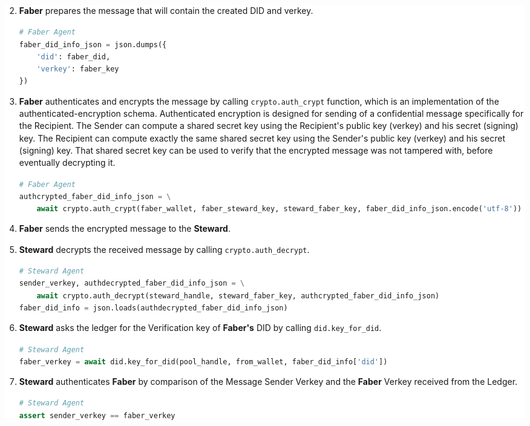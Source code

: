 2. **Faber** prepares the message that will contain the created DID and verkey.
    ```python        
    # Faber Agent
    faber_did_info_json = json.dumps({
        'did': faber_did,
        'verkey': faber_key
    })
    ```

3. **Faber** authenticates and encrypts the message by calling ``crypto.auth_crypt`` function, which is an implementation of the authenticated-encryption schema. Authenticated encryption is designed for sending of a confidential message specifically for the Recipient. The Sender can compute a shared secret key using the Recipient's public key (verkey) and his secret (signing) key. The Recipient can compute exactly the same shared secret key using the Sender's public key (verkey) and his secret (signing) key. That shared secret key can be used to verify that the encrypted message was not tampered with, before eventually decrypting it.
    ```python        
    # Faber Agent
    authcrypted_faber_did_info_json = \
        await crypto.auth_crypt(faber_wallet, faber_steward_key, steward_faber_key, faber_did_info_json.encode('utf-8'))
    ```

4. **Faber** sends the encrypted message to the **Steward**.

5. **Steward** decrypts the received message by calling ``crypto.auth_decrypt``.
    ```python        
    # Steward Agent    
    sender_verkey, authdecrypted_faber_did_info_json = \
        await crypto.auth_decrypt(steward_handle, steward_faber_key, authcrypted_faber_did_info_json)
    faber_did_info = json.loads(authdecrypted_faber_did_info_json)
    ```

6. **Steward** asks the ledger for the Verification key of **Faber's** DID by calling ``did.key_for_did``.
    ```python        
    # Steward Agent    
    faber_verkey = await did.key_for_did(pool_handle, from_wallet, faber_did_info['did'])
    ```

7. **Steward** authenticates **Faber** by comparison of the Message Sender Verkey and the **Faber** Verkey received from the Ledger.
    ```python        
    # Steward Agent    
    assert sender_verkey == faber_verkey
    ```
